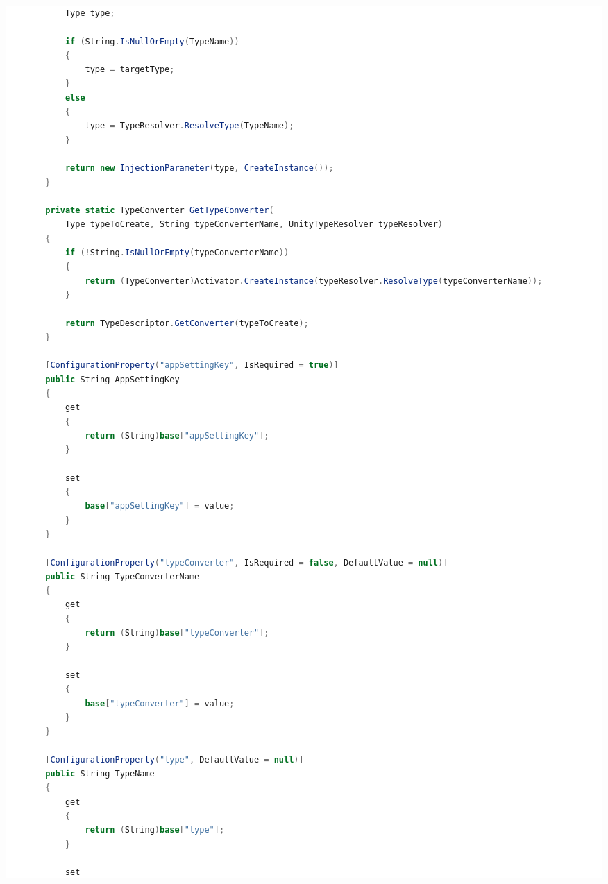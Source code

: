 ```csharp
            Type type;
    
            if (String.IsNullOrEmpty(TypeName))
            {
                type = targetType;
            }
            else
            {
                type = TypeResolver.ResolveType(TypeName);
            }
    
            return new InjectionParameter(type, CreateInstance());
        }
    
        private static TypeConverter GetTypeConverter(
            Type typeToCreate, String typeConverterName, UnityTypeResolver typeResolver)
        {
            if (!String.IsNullOrEmpty(typeConverterName))
            {
                return (TypeConverter)Activator.CreateInstance(typeResolver.ResolveType(typeConverterName));
            }
    
            return TypeDescriptor.GetConverter(typeToCreate);
        }
    
        [ConfigurationProperty("appSettingKey", IsRequired = true)]
        public String AppSettingKey
        {
            get
            {
                return (String)base["appSettingKey"];
            }
    
            set
            {
                base["appSettingKey"] = value;
            }
        }
    
        [ConfigurationProperty("typeConverter", IsRequired = false, DefaultValue = null)]
        public String TypeConverterName
        {
            get
            {
                return (String)base["typeConverter"];
            }
    
            set
            {
                base["typeConverter"] = value;
            }
        }
    
        [ConfigurationProperty("type", DefaultValue = null)]
        public String TypeName
        {
            get
            {
                return (String)base["type"];
            }
    
            set
```

[0]: /files/2010/1/Neovolve.UnityTesting.zip